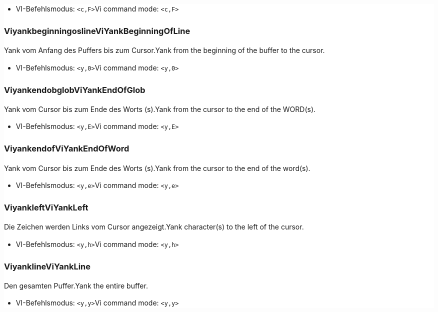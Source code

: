 - <span data-ttu-id="b626b-407">VI-Befehlsmodus: `<c,F>`</span><span class="sxs-lookup"><span data-stu-id="b626b-407">Vi command mode: `<c,F>`</span></span>

### <a name="viyankbeginningofline"></a><span data-ttu-id="b626b-408">Viyankbeginningosline</span><span class="sxs-lookup"><span data-stu-id="b626b-408">ViYankBeginningOfLine</span></span>

<span data-ttu-id="b626b-409">Yank vom Anfang des Puffers bis zum Cursor.</span><span class="sxs-lookup"><span data-stu-id="b626b-409">Yank from the beginning of the buffer to the cursor.</span></span>

- <span data-ttu-id="b626b-410">VI-Befehlsmodus: `<y,0>`</span><span class="sxs-lookup"><span data-stu-id="b626b-410">Vi command mode: `<y,0>`</span></span>

### <a name="viyankendofglob"></a><span data-ttu-id="b626b-411">Viyankendobglob</span><span class="sxs-lookup"><span data-stu-id="b626b-411">ViYankEndOfGlob</span></span>

<span data-ttu-id="b626b-412">Yank vom Cursor bis zum Ende des Worts (s).</span><span class="sxs-lookup"><span data-stu-id="b626b-412">Yank from the cursor to the end of the WORD(s).</span></span>

- <span data-ttu-id="b626b-413">VI-Befehlsmodus: `<y,E>`</span><span class="sxs-lookup"><span data-stu-id="b626b-413">Vi command mode: `<y,E>`</span></span>

### <a name="viyankendofword"></a><span data-ttu-id="b626b-414">Viyankendof</span><span class="sxs-lookup"><span data-stu-id="b626b-414">ViYankEndOfWord</span></span>

<span data-ttu-id="b626b-415">Yank vom Cursor bis zum Ende des Worts (s).</span><span class="sxs-lookup"><span data-stu-id="b626b-415">Yank from the cursor to the end of the word(s).</span></span>

- <span data-ttu-id="b626b-416">VI-Befehlsmodus: `<y,e>`</span><span class="sxs-lookup"><span data-stu-id="b626b-416">Vi command mode: `<y,e>`</span></span>

### <a name="viyankleft"></a><span data-ttu-id="b626b-417">Viyankleft</span><span class="sxs-lookup"><span data-stu-id="b626b-417">ViYankLeft</span></span>

<span data-ttu-id="b626b-418">Die Zeichen werden Links vom Cursor angezeigt.</span><span class="sxs-lookup"><span data-stu-id="b626b-418">Yank character(s) to the left of the cursor.</span></span>

- <span data-ttu-id="b626b-419">VI-Befehlsmodus: `<y,h>`</span><span class="sxs-lookup"><span data-stu-id="b626b-419">Vi command mode: `<y,h>`</span></span>

### <a name="viyankline"></a><span data-ttu-id="b626b-420">Viyankline</span><span class="sxs-lookup"><span data-stu-id="b626b-420">ViYankLine</span></span>

<span data-ttu-id="b626b-421">Den gesamten Puffer.</span><span class="sxs-lookup"><span data-stu-id="b626b-421">Yank the entire buffer.</span></span>

- <span data-ttu-id="b626b-422">VI-Befehlsmodus: `<y,y>`</span><span class="sxs-lookup"><span data-stu-id="b626b-422">Vi command mode: `<y,y>`</span></span>
